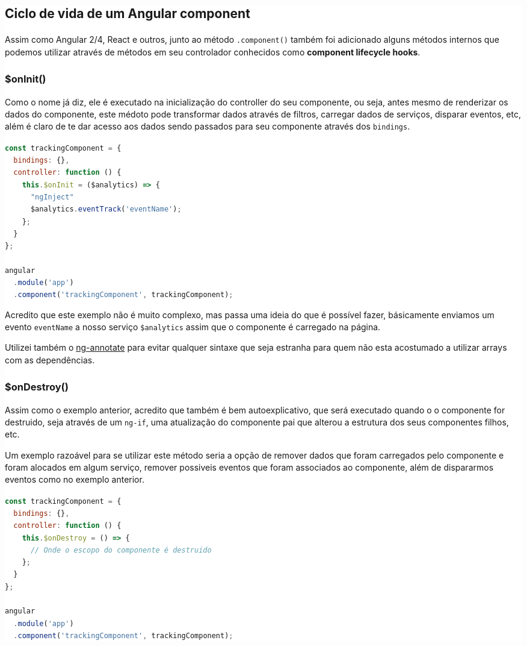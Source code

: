 ## Ciclo de vida de um Angular component

Assim como Angular 2/4, React e outros, junto ao método `.component()` também foi adicionado alguns métodos internos que podemos utilizar através de métodos em seu controlador conhecidos como **component lifecycle hooks**.

### $onInit()

Como o nome já diz, ele é executado na inicialização do controller do seu componente, ou seja, antes mesmo de renderizar os dados do componente, este médoto pode transformar dados através de filtros, carregar dados de serviços, disparar eventos, etc, além é claro de te dar acesso aos dados sendo passados para seu componente através dos `bindings`.

```javascript
const trackingComponent = {
  bindings: {},
  controller: function () {
    this.$onInit = ($analytics) => {
      "ngInject"
      $analytics.eventTrack('eventName');
    };
  }
};

angular
  .module('app')
  .component('trackingComponent', trackingComponent);
```

Acredito que este exemplo não é muito complexo, mas passa uma ideia do que é possível fazer, básicamente enviamos um evento `eventName` a nosso serviço `$analytics` assim que o componente é carregado na página.

Utilizei também o [ng-annotate](https://github.com/olov/ng-annotate) para evitar qualquer sintaxe que seja estranha para quem não esta acostumado a utilizar arrays com as dependências.

### $onDestroy()

Assim como o exemplo anterior, acredito que também é bem autoexplicativo, que será executado quando o o componente for destruido, seja através de um `ng-if`, uma atualização do componente pai que alterou a estrutura dos seus componentes filhos, etc.

Um exemplo razoável para se utilizar este método seria a opção de remover dados que foram carregados pelo componente e foram alocados em algum serviço, remover possiveis eventos que foram associados ao componente, além de dispararmos eventos como no exemplo anterior.

```javascript
const trackingComponent = {
  bindings: {},
  controller: function () {
    this.$onDestroy = () => {
      // Onde o escopo do componente é destruido
    };
  }
};

angular
  .module('app')
  .component('trackingComponent', trackingComponent);
```
